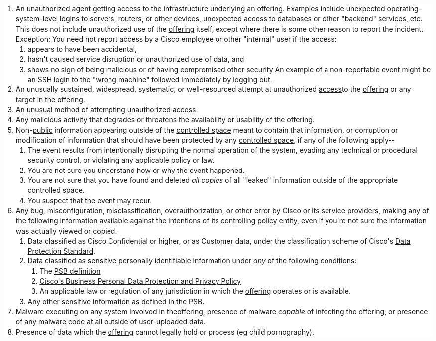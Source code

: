 1. An unauthorized agent getting access to the infrastructure
   underlying an [offering](#DEF_Offering). Examples include unexpected
   operating-system-level logins to servers, routers, or other
   devices, unexpected access to databases or other "backend"
   services, etc. This does not include unauthorized use of
   the [offering](#DEF_Offering) itself, except where there is some
   other reason to report the incident.
   Exception: You need not report access by a Cisco employee or other
   "internal" user if the access:
   1. appears to have been accidental,
   1. hasn't caused service disruption or unauthorized use of data, and
   1. shows no sign of being malicious or of having compromised other
      security
      An example of a non-reportable event might be an SSH login to the
      "wrong machine" followed immediately by logging out.
1. An unusually sustained, widespread, systematic, or well-resourced
   attempt at unauthorized [access](#DEF_Access)to
   the [offering](#DEF_Offering) or any [target](#DEF_Target) in
   the [offering](#DEF_Offering).
1. An unusual method of attempting unauthorized access.
1. Any malicious activity that degrades or threatens the availability
   or usability of the [offering](#DEF_Offering).
1. Non-[public](#DEF_Public) information appearing outside of
   the [controlled space](#DEF_ControlledSpace) meant to contain that
   information, or corruption or modification of information that
   should have been protected by
   any [controlled space](#DEF_ControlledSpace), if any of the
   following apply--
   1. The event results from intentionally disrupting the normal
      operation of the system, evading any technical or procedural
      security control, or violating any applicable policy or law.
   1. You are not sure you understand how or why the event happened.
   1. You are not sure that you have found and deleted _all copies_ of
      all "leaked" information outside of the appropriate controlled
      space.
   1. You suspect that the event may recur.
1. Any bug, misconfiguration, misclassification, overauthorization, or
   other error by Cisco or its service providers, making any of the
   following information available against the intentions of
   its [controlling policy entity](#DEF_ControllingPolicyEntity), even
   if you're not sure the information was actually viewed or copied.
   1. Data classified as Cisco Confidential or higher, or as Customer
      data, under the classification scheme of
      Cisco's [Data Protection Standard](https://docs.cisco.com/share/proxy/alfresco/url?docnum=EDCS-806757&ver=approved).
   1. Data classified as [sensitive personally identifiable information](#DEF_SPII) under
      _any_ of the following conditions:
      1. The [PSB definition](#DEF_SPII)
      1. [Cisco's Business Personal Data Protection and Privacy Policy](https://docs.cisco.com/share/proxy/alfresco/url?docnum=EDCS-1106658&ver=approved)
      1. An applicable law or regulation of any jurisdiction in which
         the [offering](#DEF_Offering) operates or is available.
   1. Any other [sensitive](#DEF_Sensitive) information as defined in
      the PSB.
1. [Malware](#DEF_Malware) executing on any system involved in
   the[offering](#DEF_Offering), presence of [malware](#DEF_Malware)
   _capable_ of infecting the [offering](#DEF_Offering), or presence of
   any [malware](#DEF_Malware) code at all outside of user-uploaded
   data.
1. Presence of data which the [offering](#DEF_Offering) cannot legally
   hold or process (eg child pornography).
